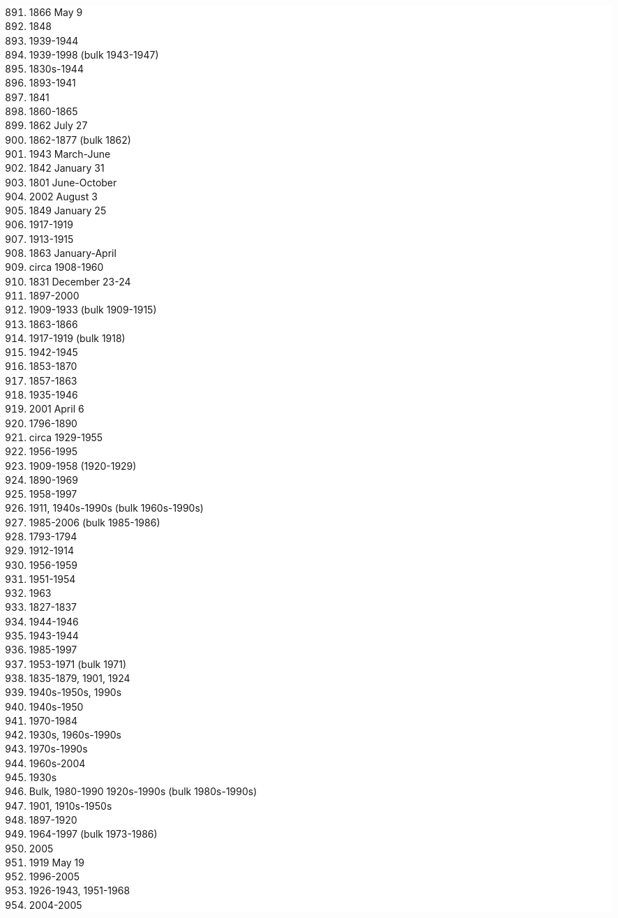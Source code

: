 891. 1866 May 9
892. 1848
893. 1939-1944
894. 1939-1998 (bulk 1943-1947)
895. 1830s-1944
896. 1893-1941
897. 1841
898. 1860-1865
899. 1862 July 27
900. 1862-1877 (bulk 1862)
901. 1943 March-June
902. 1842 January 31
903. 1801 June-October
904. 2002 August 3
905. 1849 January 25
906. 1917-1919
907. 1913-1915
908. 1863 January-April
909. circa 1908-1960
910. 1831 December 23-24
911. 1897-2000
912. 1909-1933 (bulk 1909-1915)
913. 1863-1866
914. 1917-1919 (bulk 1918)
915. 1942-1945
916. 1853-1870
917. 1857-1863
918. 1935-1946
919. 2001 April 6
920. 1796-1890
921. circa 1929-1955
922. 1956-1995
923. 1909-1958 (1920-1929)
924. 1890-1969
925. 1958-1997
926. 1911, 1940s-1990s (bulk 1960s-1990s)
927. 1985-2006 (bulk 1985-1986)
928. 1793-1794
929. 1912-1914
930. 1956-1959
931. 1951-1954
932. 1963
933. 1827-1837
934. 1944-1946
935. 1943-1944
936. 1985-1997
937. 1953-1971 (bulk 1971)
938. 1835-1879, 1901, 1924
939. 1940s-1950s, 1990s
940. 1940s-1950
941. 1970-1984
942. 1930s, 1960s-1990s
943. 1970s-1990s
944. 1960s-2004
945. 1930s
946. Bulk, 1980-1990 1920s-1990s (bulk 1980s-1990s)
947. 1901, 1910s-1950s
948. 1897-1920
949. 1964-1997 (bulk 1973-1986)
950. 2005
951. 1919 May 19
952. 1996-2005
953. 1926-1943, 1951-1968
954. 2004-2005